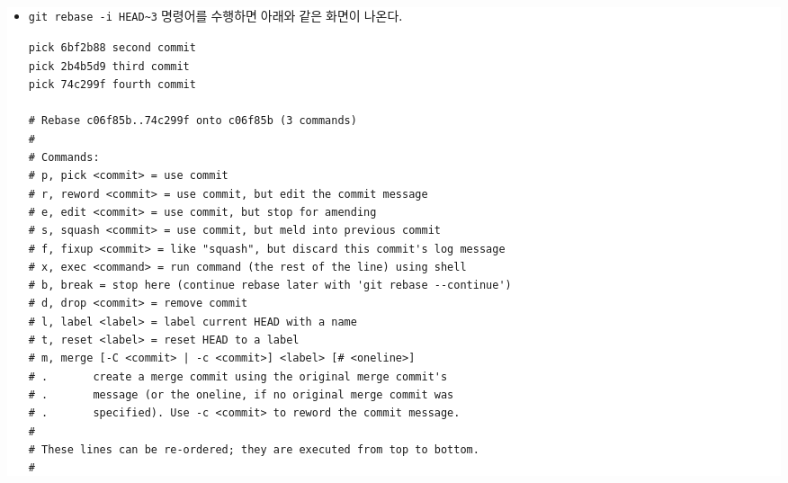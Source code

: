 - `git rebase -i HEAD~3` 명령어를 수행하면 아래와 같은 화면이 나온다.

	```
	pick 6bf2b88 second commit
	pick 2b4b5d9 third commit
	pick 74c299f fourth commit
	
	# Rebase c06f85b..74c299f onto c06f85b (3 commands)
	#
	# Commands:
	# p, pick <commit> = use commit
	# r, reword <commit> = use commit, but edit the commit message
	# e, edit <commit> = use commit, but stop for amending
	# s, squash <commit> = use commit, but meld into previous commit
	# f, fixup <commit> = like "squash", but discard this commit's log message
	# x, exec <command> = run command (the rest of the line) using shell
	# b, break = stop here (continue rebase later with 'git rebase --continue')
	# d, drop <commit> = remove commit
	# l, label <label> = label current HEAD with a name
	# t, reset <label> = reset HEAD to a label
	# m, merge [-C <commit> | -c <commit>] <label> [# <oneline>]
	# .       create a merge commit using the original merge commit's
	# .       message (or the oneline, if no original merge commit was
	# .       specified). Use -c <commit> to reword the commit message.
	#
	# These lines can be re-ordered; they are executed from top to bottom.
	#